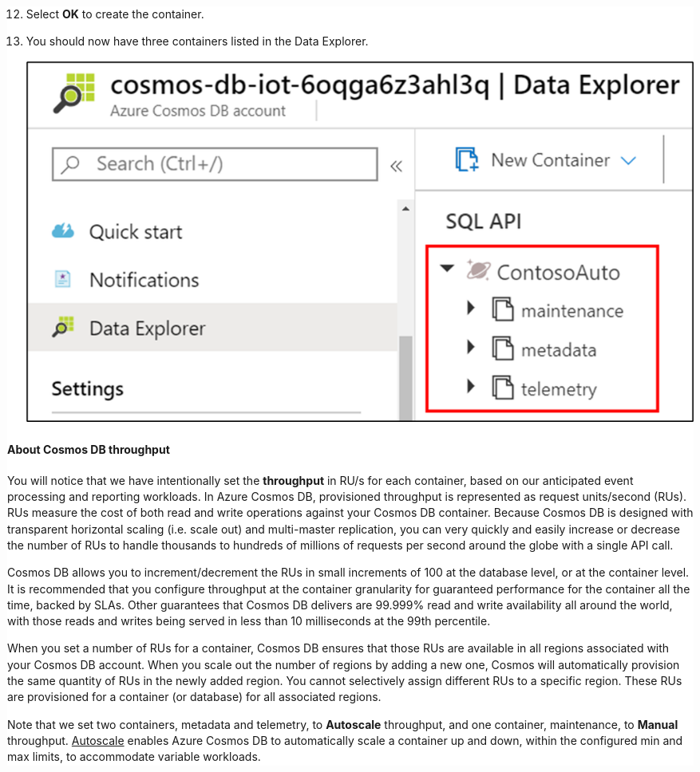 12. Select **OK** to create the container.

13. You should now have three containers listed in the Data Explorer.

    ![Data Explorer showing the three new containers.](../media/cosmos-three-containers.png "Data Explorer showing the three new containers")

#### About Cosmos DB throughput

You will notice that we have intentionally set the **throughput** in RU/s for each container, based on our anticipated event processing and reporting workloads. In Azure Cosmos DB, provisioned throughput is represented as request units/second (RUs). RUs measure the cost of both read and write operations against your Cosmos DB container. Because Cosmos DB is designed with transparent horizontal scaling (i.e. scale out) and multi-master replication, you can very quickly and easily increase or decrease the number of RUs to handle thousands to hundreds of millions of requests per second around the globe with a single API call.

Cosmos DB allows you to increment/decrement the RUs in small increments of 100 at the database level, or at the container level. It is recommended that you configure throughput at the container granularity for guaranteed performance for the container all the time, backed by SLAs. Other guarantees that Cosmos DB delivers are 99.999% read and write availability all around the world, with those reads and writes being served in less than 10 milliseconds at the 99th percentile.

When you set a number of RUs for a container, Cosmos DB ensures that those RUs are available in all regions associated with your Cosmos DB account. When you scale out the number of regions by adding a new one, Cosmos will automatically provision the same quantity of RUs in the newly added region. You cannot selectively assign different RUs to a specific region. These RUs are provisioned for a container (or database) for all associated regions.

Note that we set two containers, metadata and telemetry, to **Autoscale** throughput, and one container, maintenance, to **Manual** throughput. [Autoscale](https://docs.microsoft.com/azure/cosmos-db/provision-throughput-autoscale) enables Azure Cosmos DB to automatically scale a container up and down, within the configured min and max limits, to accommodate variable workloads.
